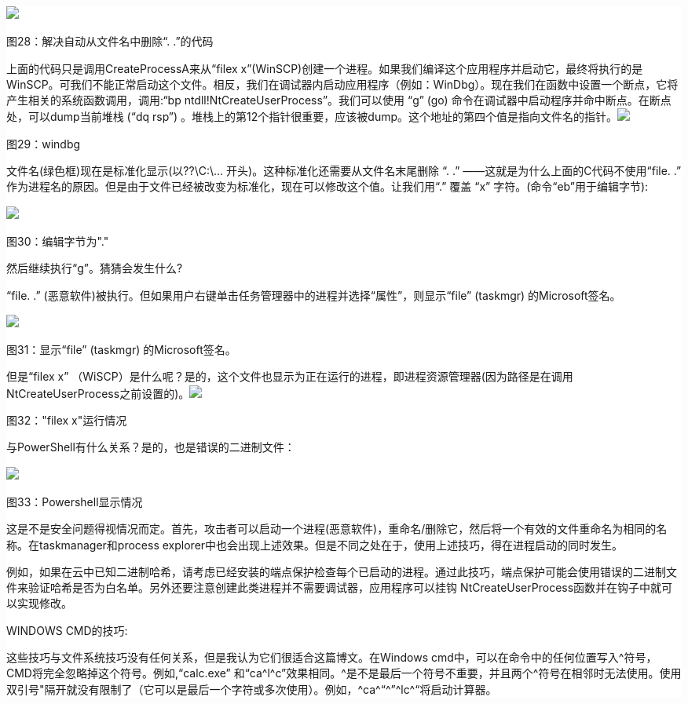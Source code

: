 ![](https://images2018.cnblogs.com/blog/549050/201808/549050-20180806005016053-1103564461.jpg)

图28：解决自动从文件名中删除“. .”的代码



上面的代码只是调用CreateProcessA来从“filex x”(WinSCP)创建一个进程。如果我们编译这个应用程序并启动它，最终将执行的是WinSCP。可我们不能正常启动这个文件。相反，我们在调试器内启动应用程序（例如：WinDbg）。现在我们在函数中设置一个断点，它将产生相关的系统函数调用，调用:“bp ntdll!NtCreateUserProcess”。我们可以使用 “g” (go)  命令在调试器中启动程序并命中断点。在断点处，可以dump当前堆栈 (“dq rsp”) 。堆栈上的第12个指针很重要，应该被dump。这个地址的第四个值是指向文件名的指针。![](https://images2018.cnblogs.com/blog/549050/201808/549050-20180806005531814-1878579620.jpg)

图29：windbg



文件名(绿色框)现在是标准化显示(以\??\C:\… 开头)。这种标准化还需要从文件名末尾删除 “. .”  ——这就是为什么上面的C代码不使用“file. .” 作为进程名的原因。但是由于文件已经被改变为标准化，现在可以修改这个值。让我们用“.” 覆盖 “x”  字符。(命令“eb”用于编辑字节):

![](https://images2018.cnblogs.com/blog/549050/201808/549050-20180806010649104-818584853.jpg)

图30：编辑字节为"."



然后继续执行“g”。猜猜会发生什么?

“file. .” (恶意软件)被执行。但如果用户右键单击任务管理器中的进程并选择“属性”，则显示“file” (taskmgr) 的Microsoft签名。

 ![](https://images2018.cnblogs.com/blog/549050/201808/549050-20180806011119024-1538520684.jpg)

图31：显示“file” (taskmgr) 的Microsoft签名。



但是“filex x” （WiSCP）是什么呢？是的，这个文件也显示为正在运行的进程，即进程资源管理器(因为路径是在调用NtCreateUserProcess之前设置的)。![](https://images2018.cnblogs.com/blog/549050/201808/549050-20180806011401968-421709753.jpg)

图32："filex x"运行情况



与PowerShell有什么关系？是的，也是错误的二进制文件：

![](https://images2018.cnblogs.com/blog/549050/201808/549050-20180806011530025-117093294.jpg)

图33：Powershell显示情况



这是不是安全问题得视情况而定。首先，攻击者可以启动一个进程(恶意软件)，重命名/删除它，然后将一个有效的文件重命名为相同的名称。在taskmanager和process explorer中也会出现上述效果。但是不同之处在于，使用上述技巧，得在进程启动的同时发生。



例如，如果在云中已知二进制哈希，请考虑已经安装的端点保护检查每个已启动的进程。通过此技巧，端点保护可能会使用错误的二进制文件来验证哈希是否为白名单。另外还要注意创建此类进程并不需要调试器，应用程序可以挂钩 NtCreateUserProcess函数并在钩子中就可以实现修改。



WINDOWS CMD的技巧:

这些技巧与文件系统技巧没有任何关系，但是我认为它们很适合这篇博文。在Windows cmd中，可以在命令中的任何位置写入^符号，CMD将完全忽略掉这个符号。例如,“calc.exe” 和“ca^l^c”效果相同。^是不是最后一个符号不重要，并且两个^符号在相邻时无法使用。使用双引号"隔开就没有限制了（它可以是最后一个字符或多次使用）。例如，^ca^“^”^lc^“将启动计算器。 

